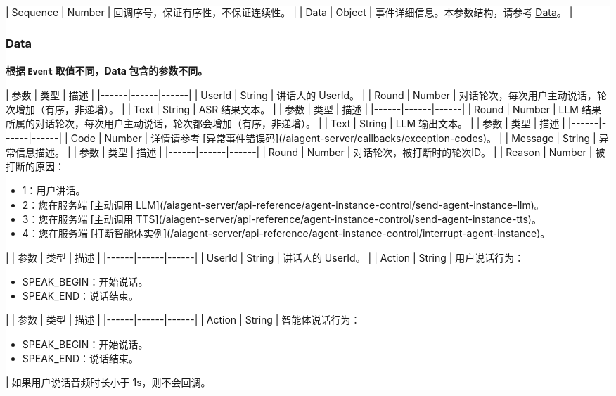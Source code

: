 | Sequence | Number | 回调序号，保证有序性，不保证连续性。 |
| Data | Object | 事件详细信息。本参数结构，请参考 [Data](#data)。 |

### Data

**根据 `Event` 取值不同，Data 包含的参数不同。**

<Tabs>
<Tab title="ASRResult">
| 参数 | 类型 | 描述 |
|------|------|------|
| UserId | String | 讲话人的 UserId。 |
| Round | Number | 对话轮次，每次用户主动说话，轮次增加（有序，非递增）。 |
| Text | String | ASR 结果文本。 |

</Tab>
<Tab title="LLMResult">
| 参数 | 类型 | 描述 |
|------|------|------|
| Round | Number | LLM 结果所属的对话轮次，每次用户主动说话，轮次都会增加（有序，非递增）。 |
| Text | String | LLM 输出文本。 |
</Tab>
<Tab title="Exception">
| 参数 | 类型 | 描述 |
|------|------|------|
| Code | Number | 详情请参考 [异常事件错误码](/aiagent-server/callbacks/exception-codes)。 |
| Message | String | 异常信息描述。 |
</Tab>
<Tab title="Interrupted">
| 参数 | 类型 | 描述 |
|------|------|------|
| Round | Number | 对话轮次，被打断时的轮次ID。 |
| Reason | Number | 被打断的原因：<ul><li>1：用户讲话。</li><li>2：您在服务端 [主动调用 LLM](/aiagent-server/api-reference/agent-instance-control/send-agent-instance-llm)。</li><li>3：您在服务端 [主动调用 TTS](/aiagent-server/api-reference/agent-instance-control/send-agent-instance-tts)。</li><li>4：您在服务端 [打断智能体实例](/aiagent-server/api-reference/agent-instance-control/interrupt-agent-instance)。</li></ul> |
</Tab>
<Tab title="UserSpeakAction">
| 参数 | 类型 | 描述 |
|------|------|------|
| UserId | String | 讲话人的 UserId。 |
| Action | String | 用户说话行为：<ul><li>SPEAK_BEGIN：开始说话。</li><li>SPEAK_END：说话结束。</li></ul> |
</Tab>
<Tab title="AgentSpeakAction">
| 参数 | 类型 | 描述 |
|------|------|------|
| Action | String | 智能体说话行为：<ul><li>SPEAK_BEGIN：开始说话。</li><li>SPEAK_END：说话结束。</li></ul> |
</Tab>
<Tab title="UserAudioData">
<Warning title="注意">如果用户说话音频时长小于 1s，则不会回调。</Warning>
